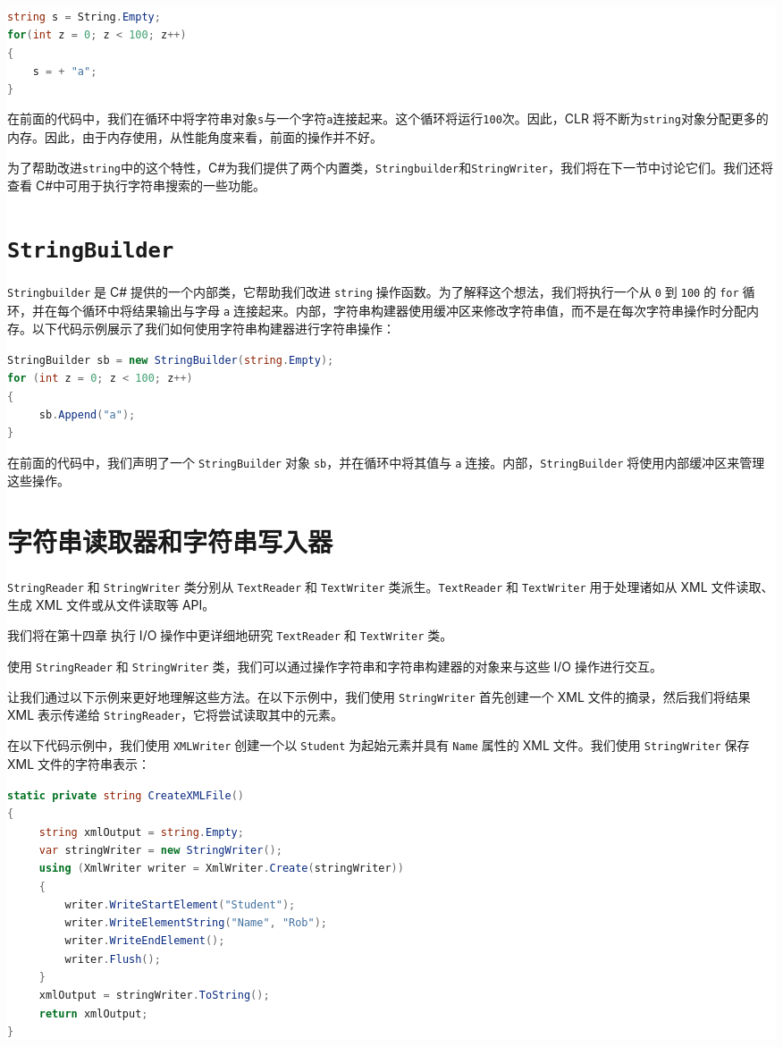 ```cs
string s = String.Empty;
for(int z = 0; z < 100; z++)
{
    s = + "a";
}
```

在前面的代码中，我们在循环中将字符串对象`s`与一个字符`a`连接起来。这个循环将运行`100`次。因此，CLR 将不断为`string`对象分配更多的内存。因此，由于内存使用，从性能角度来看，前面的操作并不好。

为了帮助改进`string`中的这个特性，C#为我们提供了两个内置类，`Stringbuilder`和`StringWriter`，我们将在下一节中讨论它们。我们还将查看 C#中可用于执行字符串搜索的一些功能。

# `StringBuilder`

`Stringbuilder` 是 C# 提供的一个内部类，它帮助我们改进 `string` 操作函数。为了解释这个想法，我们将执行一个从 `0` 到 `100` 的 `for` 循环，并在每个循环中将结果输出与字母 `a` 连接起来。内部，字符串构建器使用缓冲区来修改字符串值，而不是在每次字符串操作时分配内存。以下代码示例展示了我们如何使用字符串构建器进行字符串操作：

```cs
StringBuilder sb = new StringBuilder(string.Empty);
for (int z = 0; z < 100; z++)
{
     sb.Append("a"); 
}
```

在前面的代码中，我们声明了一个 `StringBuilder` 对象 `sb`，并在循环中将其值与 `a` 连接。内部，`StringBuilder` 将使用内部缓冲区来管理这些操作。

# 字符串读取器和字符串写入器

`StringReader` 和 `StringWriter` 类分别从 `TextReader` 和 `TextWriter` 类派生。`TextReader` 和 `TextWriter` 用于处理诸如从 XML 文件读取、生成 XML 文件或从文件读取等 API。

我们将在第十四章 执行 I/O 操作中更详细地研究 `TextReader` 和 `TextWriter` 类。

使用 `StringReader` 和 `StringWriter` 类，我们可以通过操作字符串和字符串构建器的对象来与这些 I/O 操作进行交互。

让我们通过以下示例来更好地理解这些方法。在以下示例中，我们使用 `StringWriter` 首先创建一个 XML 文件的摘录，然后我们将结果 XML 表示传递给 `StringReader`，它将尝试读取其中的元素。

在以下代码示例中，我们使用 `XMLWriter` 创建一个以 `Student` 为起始元素并具有 `Name` 属性的 XML 文件。我们使用 `StringWriter` 保存 XML 文件的字符串表示：

```cs
static private string CreateXMLFile()
{
     string xmlOutput = string.Empty;
     var stringWriter = new StringWriter();
     using (XmlWriter writer = XmlWriter.Create(stringWriter))
     {
         writer.WriteStartElement("Student");
         writer.WriteElementString("Name", "Rob");
         writer.WriteEndElement();
         writer.Flush();
     }
     xmlOutput = stringWriter.ToString();
     return xmlOutput;
}
```
